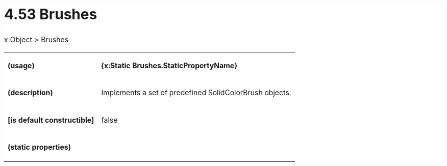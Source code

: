 <html dir="LTR" xmlns:mshelp="http://msdn.microsoft.com/mshelp" xmlns:ddue="http://ddue.schemas.microsoft.com/authoring/2003/5" xmlns:xlink="http://www.w3.org/1999/xlink" xmlns:tool="http://www.microsoft.com/tooltip"><body><input type="hidden" id="userDataCache" class="userDataStyle"><input type="hidden" id="hiddenScrollOffset"><img id="dropDownImage" style="display:none; height:0; width:0;" src="../local/drpdown.gif"><img id="dropDownHoverImage" style="display:none; height:0; width:0;" src="../local/drpdown_orange.gif"><img id="collapseImage" style="display:none; height:0; width:0;" src="../local/collapse.gif"><img id="expandImage" style="display:none; height:0; width:0;" src="../local/exp.gif"><img id="collapseAllImage" style="display:none; height:0; width:0;" src="../local/collall.gif"><img id="expandAllImage" style="display:none; height:0; width:0;" src="../local/expall.gif"><img id="copyImage" style="display:none; height:0; width:0;" src="../local/copycode.gif"><img id="copyHoverImage" style="display:none; height:0; width:0;" src="../local/copycodeHighlight.gif"><div id="header"><h1 class="heading">4.53 Brushes</h1></div><div id="mainSection"><div id="mainBody"><div id="allHistory" class="saveHistory" onsave="saveAll()" onload="loadAll()"></div>




<p xmlns:wsd="http://wsdev.schemas.microsoft.com/authoring/2008/2" xmlns:msxsl="urn:schemas-microsoft-com:xslt" xmlns:script="urn:script" xmlns:build="urn:build">
<div id="sectionSection0" class="section" name="collapseableSection"><content xmlns="http://ddue.schemas.microsoft.com/authoring/2003/5" xmlns:wsd="http://wsdev.schemas.microsoft.com/authoring/2008/2" xmlns:msxsl="urn:schemas-microsoft-com:xslt" xmlns:script="urn:script" xmlns:build="urn:build">
				</content></div><div id="sectionSection1" class="section" name="collapseableSection"><content xmlns="http://ddue.schemas.microsoft.com/authoring/2003/5" xmlns:wsd="http://wsdev.schemas.microsoft.com/authoring/2008/2" xmlns:msxsl="urn:schemas-microsoft-com:xslt" xmlns:script="urn:script" xmlns:build="urn:build">
					<p xmlns="">
						<mshelp:link keywords="7badce03-ceb8-4865-86e1-32354d3d3a43" tabindex="0">x:Object</mshelp:link> &gt; Brushes</p>
					<p xmlns=""><b></b></p><table class="ProtocolAuthoredTable" xmlns=""><tr>
								<td>
									<p>
										<b>(usage)</b>
									</p>
								</td>
								<td>
									<p>
										<b>{x:Static Brushes.StaticPropertyName}</b>
									</p>
								</td>
							</tr><tr>
							<td>
								<p>
									<b>(description)</b>
								</p>
							</td>
							<td>
								<p>Implements a set of predefined SolidColorBrush objects.</p>
							</td>
						</tr><tr>
							<td>
								<p>
									<b>[is default constructible]</b>
								</p>
							</td>
							<td>
								<p>false</p>
							</td>
						</tr><tr>
							<td>
								<p>
									<b>(static properties)</b>
								</p>
							</td>